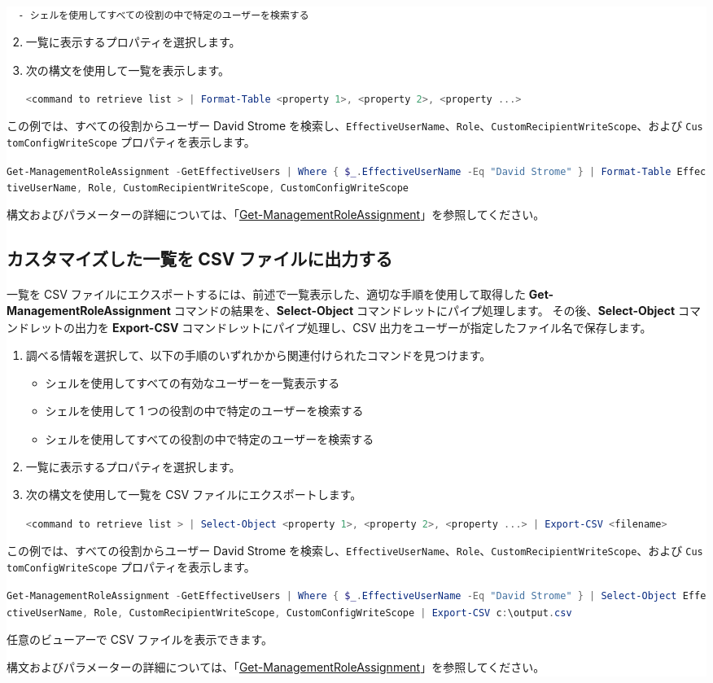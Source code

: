       - シェルを使用してすべての役割の中で特定のユーザーを検索する

2.  一覧に表示するプロパティを選択します。

3.  次の構文を使用して一覧を表示します。
    
    ```powershell
    <command to retrieve list > | Format-Table <property 1>, <property 2>, <property ...>
    ```  

この例では、すべての役割からユーザー David Strome を検索し、`EffectiveUserName`、`Role`、`CustomRecipientWriteScope`、および `CustomConfigWriteScope` プロパティを表示します。

```powershell
Get-ManagementRoleAssignment -GetEffectiveUsers | Where { $_.EffectiveUserName -Eq "David Strome" } | Format-Table EffectiveUserName, Role, CustomRecipientWriteScope, CustomConfigWriteScope
```  

構文およびパラメーターの詳細については、「[Get-ManagementRoleAssignment](https://technet.microsoft.com/ja-jp/library/dd351024\(v=exchg.150\))」を参照してください。

## カスタマイズした一覧を CSV ファイルに出力する

一覧を CSV ファイルにエクスポートするには、前述で一覧表示した、適切な手順を使用して取得した **Get-ManagementRoleAssignment** コマンドの結果を、**Select-Object** コマンドレットにパイプ処理します。 その後、**Select-Object** コマンドレットの出力を **Export-CSV** コマンドレットにパイプ処理し、CSV 出力をユーザーが指定したファイル名で保存します。

1.  調べる情報を選択して、以下の手順のいずれかから関連付けられたコマンドを見つけます。
    
      - シェルを使用してすべての有効なユーザーを一覧表示する
    
      - シェルを使用して 1 つの役割の中で特定のユーザーを検索する
    
      - シェルを使用してすべての役割の中で特定のユーザーを検索する

2.  一覧に表示するプロパティを選択します。

3.  次の構文を使用して一覧を CSV ファイルにエクスポートします。
    
    ```powershell
    <command to retrieve list > | Select-Object <property 1>, <property 2>, <property ...> | Export-CSV <filename>
    ```  

この例では、すべての役割からユーザー David Strome を検索し、`EffectiveUserName`、`Role`、`CustomRecipientWriteScope`、および `CustomConfigWriteScope` プロパティを表示します。

```powershell
Get-ManagementRoleAssignment -GetEffectiveUsers | Where { $_.EffectiveUserName -Eq "David Strome" } | Select-Object EffectiveUserName, Role, CustomRecipientWriteScope, CustomConfigWriteScope | Export-CSV c:\output.csv
```  

任意のビューアーで CSV ファイルを表示できます。

構文およびパラメーターの詳細については、「[Get-ManagementRoleAssignment](https://technet.microsoft.com/ja-jp/library/dd351024\(v=exchg.150\))」を参照してください。

